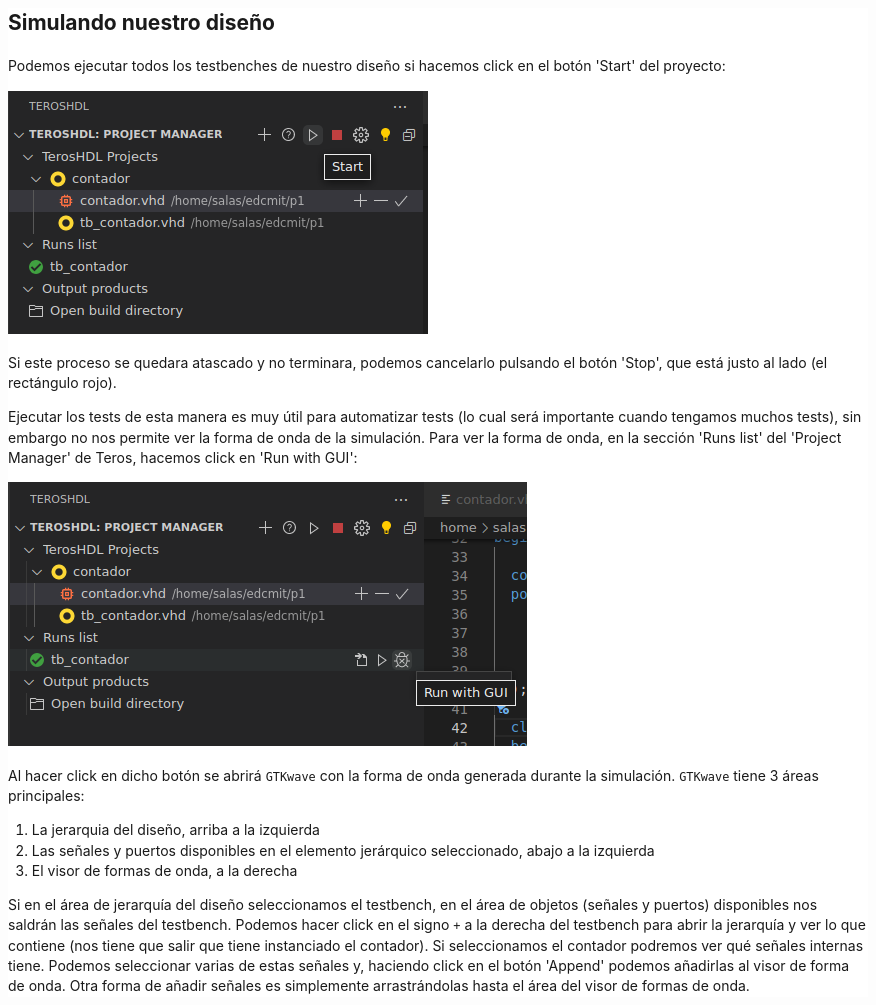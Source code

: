 ## Simulando nuestro diseño

Podemos ejecutar todos los testbenches de nuestro diseño si hacemos click en el botón 'Start' del proyecto:

![Botón Start](practica1/img/TerosHDLstartbutton.png "Botón Start")

Si este proceso se quedara atascado y no terminara, podemos cancelarlo pulsando el botón 'Stop', que está justo al lado (el rectángulo rojo).

Ejecutar los tests de esta manera es muy útil para automatizar tests (lo cual será importante cuando tengamos muchos tests), sin embargo no nos permite ver la forma de onda de la simulación. Para ver la forma de onda, en la sección 'Runs list' del 'Project Manager' de Teros, hacemos click en 'Run with GUI':

![Ejecutar con GUI](practica1/img/TerosHDLrunwithgui.png "Ejecutar con GUI")

Al hacer click en dicho botón se abrirá ``GTKwave`` con la forma de onda generada durante la simulación. ``GTKwave`` tiene 3 áreas principales:

1. La jerarquia del diseño, arriba a la izquierda
2. Las señales y puertos disponibles en el elemento jerárquico seleccionado, abajo a la izquierda
3. El visor de formas de onda, a la derecha

Si en el área de jerarquía del diseño seleccionamos el testbench, en el área de objetos (señales y puertos) disponibles nos saldrán las señales del testbench. Podemos hacer click en el signo ``+`` a la derecha del testbench para abrir la jerarquía y ver lo que contiene (nos tiene que salir que tiene instanciado el contador). Si seleccionamos el contador podremos ver qué señales internas tiene. Podemos seleccionar varias de estas señales y, haciendo click en el botón 'Append' podemos añadirlas al visor de forma de onda. Otra forma de añadir señales es simplemente arrastrándolas hasta el área del visor de formas de onda.
